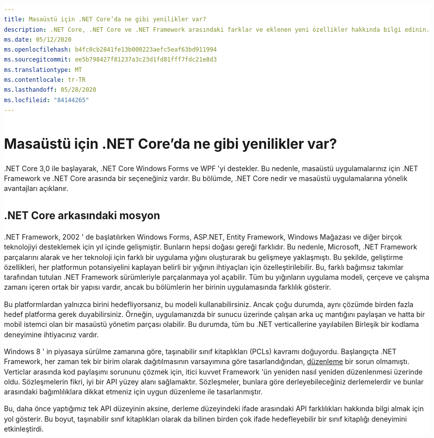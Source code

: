 ```yaml
---
title: Masaüstü için .NET Core’da ne gibi yenilikler var?
description: .NET Core, .NET Core ve .NET Framework arasındaki farklar ve eklenen yeni özellikler hakkında bilgi edinin.
ms.date: 05/12/2020
ms.openlocfilehash: b4fc0cb2841fe13b000223aefc5eaf63bd911994
ms.sourcegitcommit: ee5b798427f81237a3c23d1fd81fff7fdc21e8d3
ms.translationtype: MT
ms.contentlocale: tr-TR
ms.lasthandoff: 05/28/2020
ms.locfileid: "84144265"
---
```

# <a name="whats-new-with-net-core-for-desktop"></a>Masaüstü için .NET Core’da ne gibi yenilikler var?

.NET Core 3,0 ile başlayarak, .NET Core Windows Forms ve WPF 'yi destekler. Bu nedenle, masaüstü uygulamalarınız için .NET Framework ve .NET Core arasında bir seçeneğiniz vardır. Bu bölümde, .NET Core nedir ve masaüstü uygulamalarına yönelik avantajları açıklanır.

## <a name="the-motivation-behind-net-core"></a>.NET Core arkasındaki mosyon

.NET Framework, 2002 ' de başlatılırken Windows Forms, ASP.NET, Entity Framework, Windows Mağazası ve diğer birçok teknolojiyi desteklemek için yıl içinde gelişmiştir. Bunların hepsi doğası gereği farklıdır. Bu nedenle, Microsoft, .NET Framework parçalarını alarak ve her teknoloji için farklı bir uygulama yığını oluşturarak bu gelişmeye yaklaşmıştı. Bu şekilde, geliştirme özellikleri, her platformun potansiyelini kaplayan belirli bir yığının ihtiyaçları için özelleştirilebilir. Bu, farklı bağımsız takımlar tarafından tutulan .NET Framework sürümleriyle parçalanmaya yol açabilir. Tüm bu yığınların uygulama modeli, çerçeve ve çalışma zamanı içeren ortak bir yapısı vardır, ancak bu bölümlerin her birinin uygulamasında farklılık gösterir.

Bu platformlardan yalnızca birini hedefliyorsanız, bu modeli kullanabilirsiniz. Ancak çoğu durumda, aynı çözümde birden fazla hedef platforma gerek duyabilirsiniz. Örneğin, uygulamanızda bir sunucu üzerinde çalışan arka uç mantığını paylaşan ve hatta bir mobil istemci olan bir masaüstü yönetim parçası olabilir. Bu durumda, tüm bu .NET verticallerine yayılabilen Birleşik bir kodlama deneyimine ihtiyacınız vardır.

Windows 8 ' in piyasaya sürülme zamanına göre, taşınabilir sınıf kitaplıkları (PCLs) kavramı doğuyordu. Başlangıçta .NET Framework, her zaman tek bir birim olarak dağıtılmasının varsayımına göre tasarlandığından, [düzenleme](https://wikipedia.org/wiki/Decomposition_(computer_science)) bir sorun olmamıştı. Verticlar arasında kod paylaşımı sorununu çözmek için, itici kuvvet Framework 'ün yeniden nasıl yeniden düzenlenmesi üzerinde oldu. Sözleşmelerin fikri, iyi bir API yüzey alanı sağlamaktır. Sözleşmeler, bunlara göre derleyebileceğiniz derlemelerdir ve bunlar arasındaki bağımlılıklara dikkat etmeniz için uygun düzenleme ile tasarlanmıştır.

Bu, daha önce yaptığımız tek API düzeyinin aksine, derleme düzeyindeki ifade arasındaki API farklılıkları hakkında bilgi almak için yol gösterir. Bu boyut, taşınabilir sınıf kitaplıkları olarak da bilinen birden çok ifade hedefleyebilir bir sınıf kitaplığı deneyimini etkinleştirdi.

